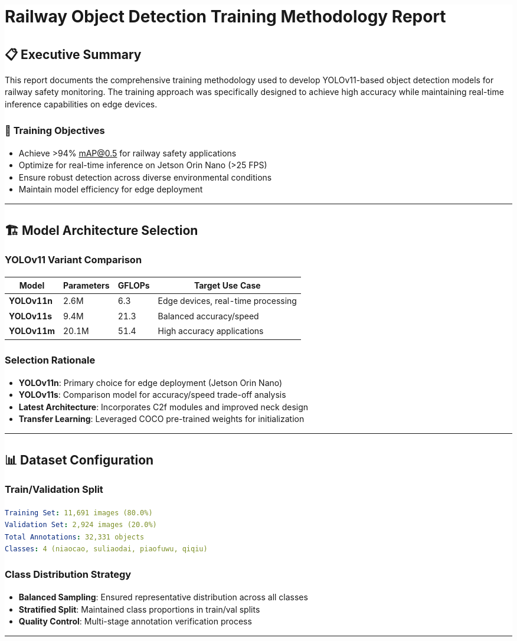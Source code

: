 # Railway Object Detection Training Methodology Report

## 📋 Executive Summary

This report documents the comprehensive training methodology used to develop YOLOv11-based object detection models for railway safety monitoring. The training approach was specifically designed to achieve high accuracy while maintaining real-time inference capabilities on edge devices.

### 🎯 **Training Objectives**
- Achieve >94% mAP@0.5 for railway safety applications
- Optimize for real-time inference on Jetson Orin Nano (>25 FPS)
- Ensure robust detection across diverse environmental conditions
- Maintain model efficiency for edge deployment

---

## 🏗️ Model Architecture Selection

### **YOLOv11 Variant Comparison**

| Model | Parameters | GFLOPs | Target Use Case |
|-------|------------|--------|-----------------|
| **YOLOv11n** | 2.6M | 6.3 | Edge devices, real-time processing |
| **YOLOv11s** | 9.4M | 21.3 | Balanced accuracy/speed |
| **YOLOv11m** | 20.1M | 51.4 | High accuracy applications |

### **Selection Rationale**
- **YOLOv11n**: Primary choice for edge deployment (Jetson Orin Nano)
- **YOLOv11s**: Comparison model for accuracy/speed trade-off analysis
- **Latest Architecture**: Incorporates C2f modules and improved neck design
- **Transfer Learning**: Leveraged COCO pre-trained weights for initialization

---

## 📊 Dataset Configuration

### **Train/Validation Split**
```yaml
Training Set: 11,691 images (80.0%)
Validation Set: 2,924 images (20.0%)
Total Annotations: 32,331 objects
Classes: 4 (niaocao, suliaodai, piaofuwu, qiqiu)
```

### **Class Distribution Strategy**
- **Balanced Sampling**: Ensured representative distribution across all classes
- **Stratified Split**: Maintained class proportions in train/val splits
- **Quality Control**: Multi-stage annotation verification process

---